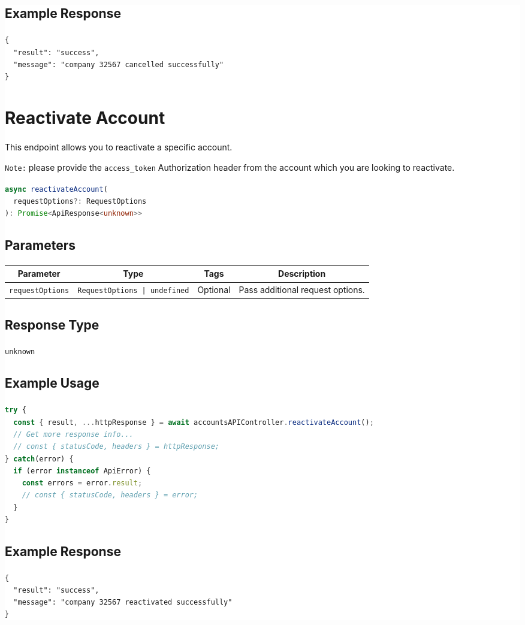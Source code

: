 ## Example Response

```
{
  "result": "success",
  "message": "company 32567 cancelled successfully"
}
```


# Reactivate Account

This endpoint allows you to reactivate a specific account.

`Note:` please provide the `access_token` Authorization header from the account which you are looking to reactivate.

```ts
async reactivateAccount(
  requestOptions?: RequestOptions
): Promise<ApiResponse<unknown>>
```

## Parameters

| Parameter | Type | Tags | Description |
|  --- | --- | --- | --- |
| `requestOptions` | `RequestOptions \| undefined` | Optional | Pass additional request options. |

## Response Type

`unknown`

## Example Usage

```ts
try {
  const { result, ...httpResponse } = await accountsAPIController.reactivateAccount();
  // Get more response info...
  // const { statusCode, headers } = httpResponse;
} catch(error) {
  if (error instanceof ApiError) {
    const errors = error.result;
    // const { statusCode, headers } = error;
  }
}
```

## Example Response

```
{
  "result": "success",
  "message": "company 32567 reactivated successfully"
}
```
